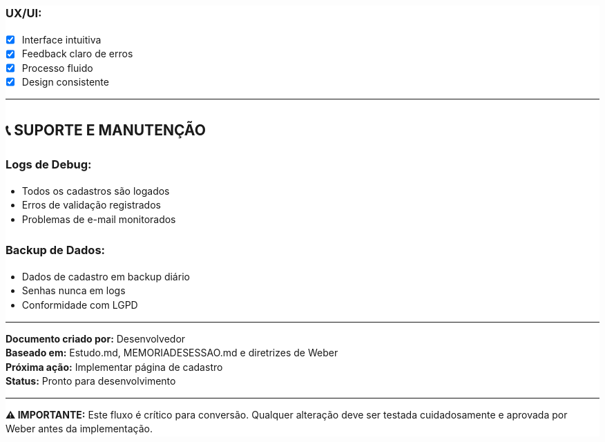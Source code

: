 ### **UX/UI:**
- [x] Interface intuitiva
- [x] Feedback claro de erros
- [x] Processo fluido
- [x] Design consistente

---

## 📞 SUPORTE E MANUTENÇÃO

### **Logs de Debug:**
- Todos os cadastros são logados
- Erros de validação registrados
- Problemas de e-mail monitorados

### **Backup de Dados:**
- Dados de cadastro em backup diário
- Senhas nunca em logs
- Conformidade com LGPD

---

**Documento criado por:** Desenvolvedor  
**Baseado em:** Estudo.md, MEMORIADESESSAO.md e diretrizes de Weber  
**Próxima ação:** Implementar página de cadastro  
**Status:** Pronto para desenvolvimento

---

**⚠️ IMPORTANTE:** Este fluxo é crítico para conversão. Qualquer alteração deve ser testada cuidadosamente e aprovada por Weber antes da implementação.

